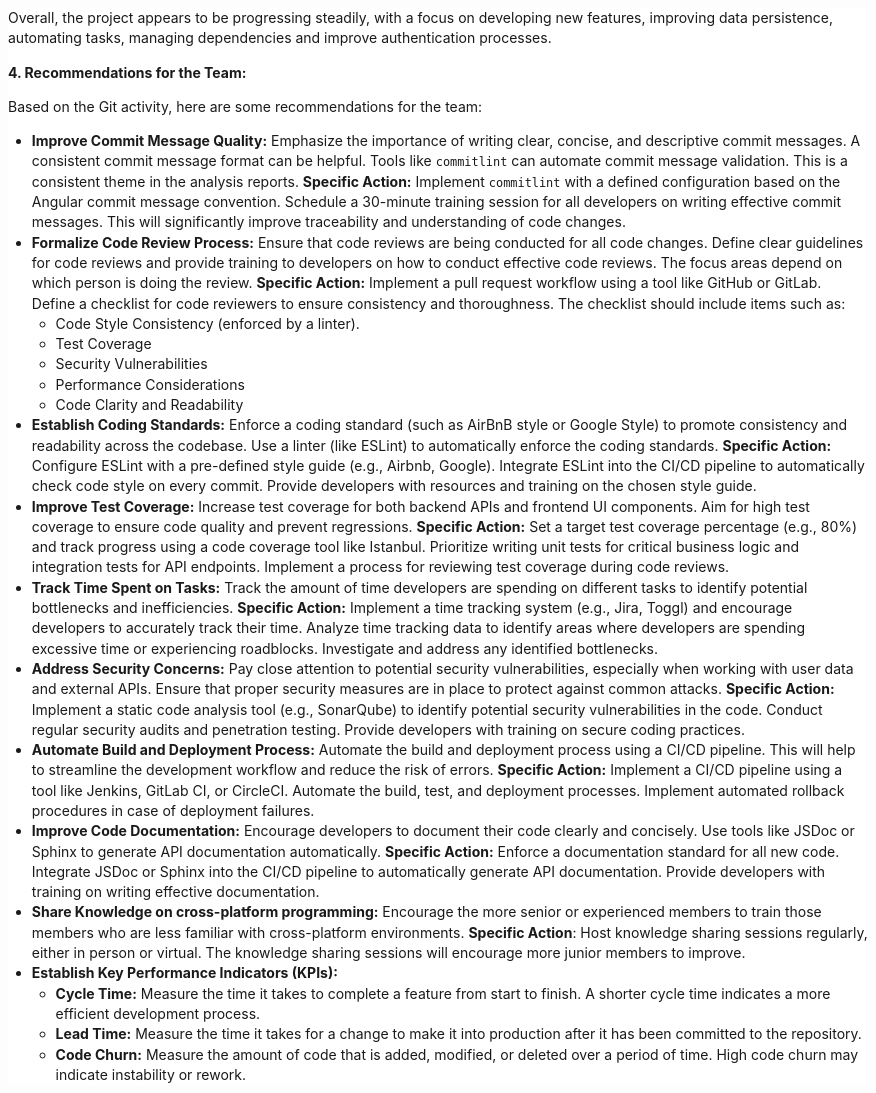 Overall, the project appears to be progressing steadily, with a focus on developing new features, improving data persistence, automating tasks, managing dependencies and improve authentication processes.

**4. Recommendations for the Team:**

Based on the Git activity, here are some recommendations for the team:

*   **Improve Commit Message Quality:**  Emphasize the importance of writing clear, concise, and descriptive commit messages.  A consistent commit message format can be helpful.  Tools like `commitlint` can automate commit message validation.  This is a consistent theme in the analysis reports.  **Specific Action:** Implement `commitlint` with a defined configuration based on the Angular commit message convention. Schedule a 30-minute training session for all developers on writing effective commit messages. This will significantly improve traceability and understanding of code changes.
*   **Formalize Code Review Process:**  Ensure that code reviews are being conducted for all code changes.  Define clear guidelines for code reviews and provide training to developers on how to conduct effective code reviews. The focus areas depend on which person is doing the review. **Specific Action:** Implement a pull request workflow using a tool like GitHub or GitLab. Define a checklist for code reviewers to ensure consistency and thoroughness. The checklist should include items such as:
    * Code Style Consistency (enforced by a linter).
    * Test Coverage
    * Security Vulnerabilities
    * Performance Considerations
    * Code Clarity and Readability
*    **Establish Coding Standards:** Enforce a coding standard (such as AirBnB style or Google Style) to promote consistency and readability across the codebase. Use a linter (like ESLint) to automatically enforce the coding standards. **Specific Action:** Configure ESLint with a pre-defined style guide (e.g., Airbnb, Google). Integrate ESLint into the CI/CD pipeline to automatically check code style on every commit. Provide developers with resources and training on the chosen style guide.
*   **Improve Test Coverage:** Increase test coverage for both backend APIs and frontend UI components.  Aim for high test coverage to ensure code quality and prevent regressions. **Specific Action:** Set a target test coverage percentage (e.g., 80%) and track progress using a code coverage tool like Istanbul. Prioritize writing unit tests for critical business logic and integration tests for API endpoints. Implement a process for reviewing test coverage during code reviews.
*   **Track Time Spent on Tasks:** Track the amount of time developers are spending on different tasks to identify potential bottlenecks and inefficiencies. **Specific Action:** Implement a time tracking system (e.g., Jira, Toggl) and encourage developers to accurately track their time. Analyze time tracking data to identify areas where developers are spending excessive time or experiencing roadblocks. Investigate and address any identified bottlenecks.
*   **Address Security Concerns:** Pay close attention to potential security vulnerabilities, especially when working with user data and external APIs. Ensure that proper security measures are in place to protect against common attacks. **Specific Action:** Implement a static code analysis tool (e.g., SonarQube) to identify potential security vulnerabilities in the code. Conduct regular security audits and penetration testing. Provide developers with training on secure coding practices.
*   **Automate Build and Deployment Process:** Automate the build and deployment process using a CI/CD pipeline.  This will help to streamline the development workflow and reduce the risk of errors. **Specific Action:** Implement a CI/CD pipeline using a tool like Jenkins, GitLab CI, or CircleCI. Automate the build, test, and deployment processes. Implement automated rollback procedures in case of deployment failures.
*   **Improve Code Documentation:** Encourage developers to document their code clearly and concisely.  Use tools like JSDoc or Sphinx to generate API documentation automatically. **Specific Action:** Enforce a documentation standard for all new code. Integrate JSDoc or Sphinx into the CI/CD pipeline to automatically generate API documentation. Provide developers with training on writing effective documentation.
*  **Share Knowledge on cross-platform programming:** Encourage the more senior or experienced members to train those members who are less familiar with cross-platform environments. **Specific Action**: Host knowledge sharing sessions regularly, either in person or virtual. The knowledge sharing sessions will encourage more junior members to improve.
* **Establish Key Performance Indicators (KPIs):**
    * **Cycle Time:** Measure the time it takes to complete a feature from start to finish. A shorter cycle time indicates a more efficient development process.
    * **Lead Time:** Measure the time it takes for a change to make it into production after it has been committed to the repository.
    * **Code Churn:** Measure the amount of code that is added, modified, or deleted over a period of time. High code churn may indicate instability or rework.